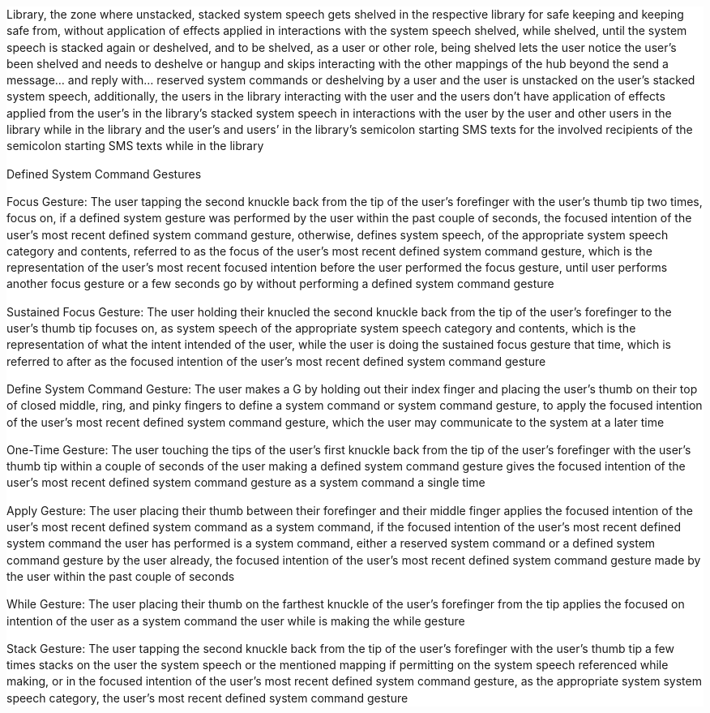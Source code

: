 
Library, the zone where unstacked, stacked system speech gets shelved in the respective library for safe keeping and keeping safe from, without application of effects applied in interactions with the system speech shelved, while shelved, until the system speech is stacked again or deshelved, and to be shelved, as a user or other role, being shelved lets the user notice the user’s been shelved and needs to deshelve or hangup and skips interacting with the other mappings of the hub beyond the send a message… and reply with… reserved system commands or deshelving by a user and the user is unstacked on the user’s stacked system speech, additionally, the users in the library interacting with the user and the users don’t have application of effects applied from the user’s in the library’s stacked system speech in interactions with the user by the user and other users in the library while in the library and the user’s and users’ in the library’s semicolon starting SMS texts for the involved recipients of the semicolon starting SMS texts while in the library

Defined System Command Gestures

Focus Gesture: The user tapping the second knuckle back from the tip of the user’s forefinger with the user’s thumb tip two times, focus on, if a defined system gesture was performed by the user within the past couple of seconds, the focused intention of the user’s most recent defined system command gesture, otherwise, defines system speech, of the appropriate system speech category and contents, referred to as the focus of the user’s most recent defined system command gesture, which is the representation of the user’s most recent focused intention before the user performed the focus gesture, until user performs another focus gesture or a few seconds go by without performing a defined system command gesture

Sustained Focus Gesture: The user holding their knucled the second knuckle back from the tip of the user’s forefinger to the user’s thumb tip focuses on, as system speech of the appropriate system speech category and contents, which is the representation of what the intent intended of the user, while the user is doing the sustained focus gesture that time, which is referred to after as the focused intention of the user’s most recent defined system command gesture

Define System Command Gesture:
The user makes a G by holding out their index finger and placing the user’s thumb on their top of closed middle, ring, and pinky fingers to define a system command or system command gesture, to apply the focused intention of the user’s most recent defined system command gesture, which the user may communicate to the system at a later time

One-Time Gesture: The user touching the tips of the user’s first knuckle back from the tip of the user’s forefinger with the user’s thumb tip within a couple of seconds of the user making a defined system command gesture gives the focused intention of the user’s most recent defined system command gesture as a system command a single time

Apply Gesture: The user placing their thumb between their forefinger and their middle finger applies the focused intention of the user’s most recent defined system command as a system command, if the  focused intention of the user’s most recent defined system command the user has performed is a system command, either a reserved system command or a defined system command gesture by the user already, the focused intention of the user’s most recent defined system command gesture made by the user within the past couple of seconds

While Gesture: The user placing their thumb on the farthest knuckle of the user’s forefinger from the tip applies the focused on intention of the user as a system command the user while is making the while gesture

Stack Gesture: The user tapping the second knuckle back from the tip of the user’s forefinger with the user’s thumb tip a few times stacks on the user the system speech or the mentioned mapping if permitting on the system speech referenced while making, or in the focused intention of the user’s most recent defined system command gesture,  as the appropriate system system speech category, the user’s most recent defined system command gesture
